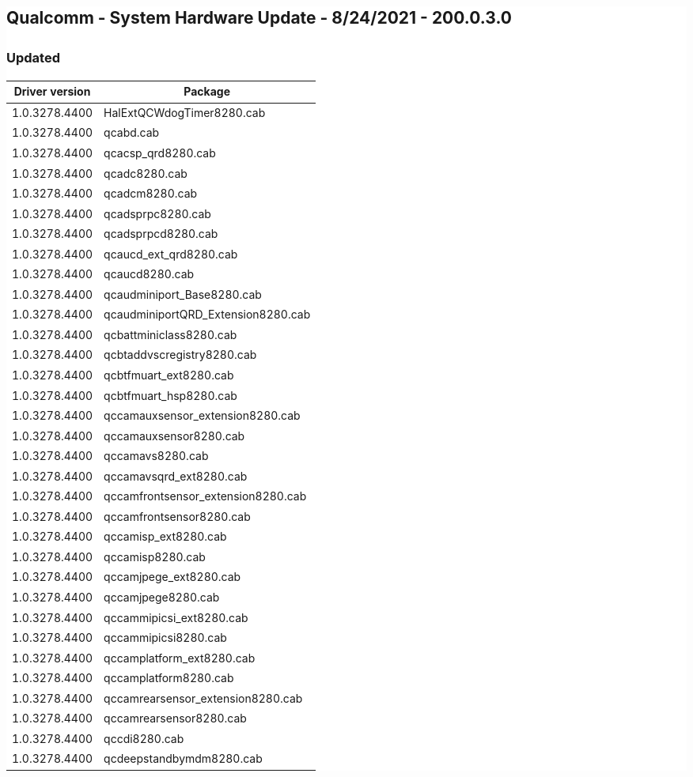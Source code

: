 ## Qualcomm - System Hardware Update - 8/24/2021 - 200.0.3.0

### Updated

| Driver version | Package |
|----------------|---------|
| 1.0.3278.4400 | HalExtQCWdogTimer8280.cab |
| 1.0.3278.4400 | qcabd.cab |
| 1.0.3278.4400 | qcacsp_qrd8280.cab |
| 1.0.3278.4400 | qcadc8280.cab |
| 1.0.3278.4400 | qcadcm8280.cab |
| 1.0.3278.4400 | qcadsprpc8280.cab |
| 1.0.3278.4400 | qcadsprpcd8280.cab |
| 1.0.3278.4400 | qcaucd_ext_qrd8280.cab |
| 1.0.3278.4400 | qcaucd8280.cab |
| 1.0.3278.4400 | qcaudminiport_Base8280.cab |
| 1.0.3278.4400 | qcaudminiportQRD_Extension8280.cab |
| 1.0.3278.4400 | qcbattminiclass8280.cab |
| 1.0.3278.4400 | qcbtaddvscregistry8280.cab |
| 1.0.3278.4400 | qcbtfmuart_ext8280.cab |
| 1.0.3278.4400 | qcbtfmuart_hsp8280.cab |
| 1.0.3278.4400 | qccamauxsensor_extension8280.cab |
| 1.0.3278.4400 | qccamauxsensor8280.cab |
| 1.0.3278.4400 | qccamavs8280.cab |
| 1.0.3278.4400 | qccamavsqrd_ext8280.cab |
| 1.0.3278.4400 | qccamfrontsensor_extension8280.cab |
| 1.0.3278.4400 | qccamfrontsensor8280.cab |
| 1.0.3278.4400 | qccamisp_ext8280.cab |
| 1.0.3278.4400 | qccamisp8280.cab |
| 1.0.3278.4400 | qccamjpege_ext8280.cab |
| 1.0.3278.4400 | qccamjpege8280.cab |
| 1.0.3278.4400 | qccammipicsi_ext8280.cab |
| 1.0.3278.4400 | qccammipicsi8280.cab |
| 1.0.3278.4400 | qccamplatform_ext8280.cab |
| 1.0.3278.4400 | qccamplatform8280.cab |
| 1.0.3278.4400 | qccamrearsensor_extension8280.cab |
| 1.0.3278.4400 | qccamrearsensor8280.cab |
| 1.0.3278.4400 | qccdi8280.cab |
| 1.0.3278.4400 | qcdeepstandbymdm8280.cab |